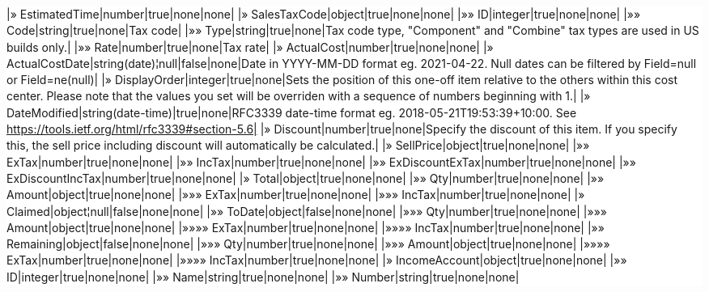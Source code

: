|» EstimatedTime|number|true|none|none|
|» SalesTaxCode|object|true|none|none|
|»» ID|integer|true|none|none|
|»» Code|string|true|none|Tax code|
|»» Type|string|true|none|Tax code type, "Component" and "Combine" tax types are used in US builds only.|
|»» Rate|number|true|none|Tax rate|
|» ActualCost|number|true|none|none|
|» ActualCostDate|string(date)¦null|false|none|Date in YYYY-MM-DD format eg. 2021-04-22. Null dates can be filtered by Field=null or Field=ne(null)|
|» DisplayOrder|integer|true|none|Sets the position of this one-off item relative to the others within this cost center. Please note that the values you set will be overriden with a sequence of numbers beginning with 1.|
|» DateModified|string(date-time)|true|none|RFC3339 date-time format eg. 2018-05-21T19:53:39+10:00. See https://tools.ietf.org/html/rfc3339#section-5.6|
|» Discount|number|true|none|Specify the discount of this item. If you specify this, the sell price including discount will automatically be calculated.|
|» SellPrice|object|true|none|none|
|»» ExTax|number|true|none|none|
|»» IncTax|number|true|none|none|
|»» ExDiscountExTax|number|true|none|none|
|»» ExDiscountIncTax|number|true|none|none|
|» Total|object|true|none|none|
|»» Qty|number|true|none|none|
|»» Amount|object|true|none|none|
|»»» ExTax|number|true|none|none|
|»»» IncTax|number|true|none|none|
|» Claimed|object¦null|false|none|none|
|»» ToDate|object|false|none|none|
|»»» Qty|number|true|none|none|
|»»» Amount|object|true|none|none|
|»»»» ExTax|number|true|none|none|
|»»»» IncTax|number|true|none|none|
|»» Remaining|object|false|none|none|
|»»» Qty|number|true|none|none|
|»»» Amount|object|true|none|none|
|»»»» ExTax|number|true|none|none|
|»»»» IncTax|number|true|none|none|
|» IncomeAccount|object|true|none|none|
|»» ID|integer|true|none|none|
|»» Name|string|true|none|none|
|»» Number|string|true|none|none|
